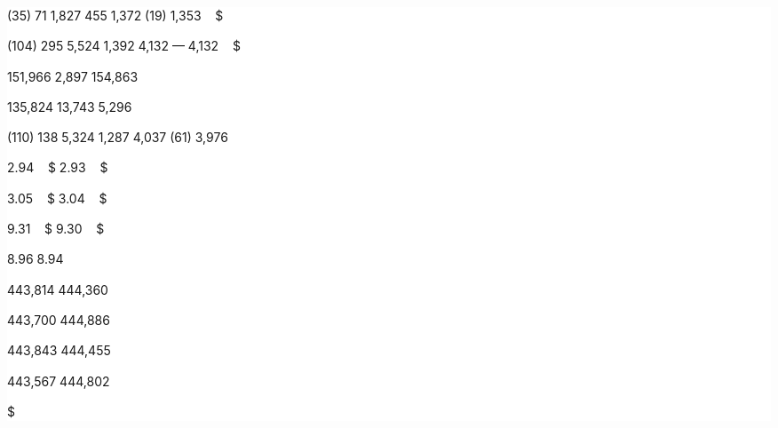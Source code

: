 (35)
71
1,827
455
1,372
(19)
1,353    $

(104)
295
5,524
1,392
4,132
—
4,132    $

151,966
2,897
154,863

135,824
13,743
5,296

(110)
138
5,324
1,287
4,037
(61)
3,976

2.94    $
2.93    $

3.05    $
3.04    $

9.31    $
9.30    $

8.96
8.94

443,814
444,360

443,700
444,886

443,843
444,455

443,567
444,802

$
